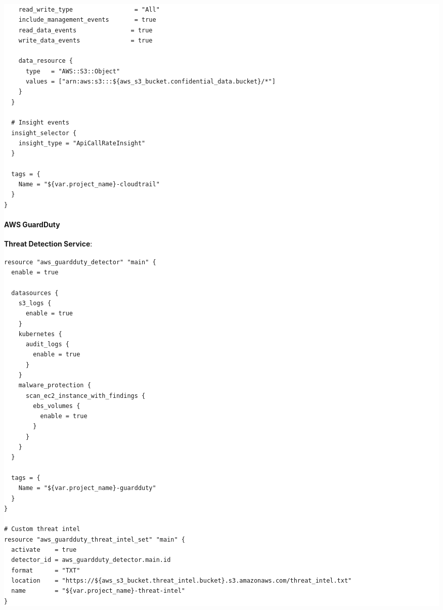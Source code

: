 ```hcl
    read_write_type                 = "All"
    include_management_events       = true
    read_data_events               = true
    write_data_events              = true

    data_resource {
      type   = "AWS::S3::Object"
      values = ["arn:aws:s3:::${aws_s3_bucket.confidential_data.bucket}/*"]
    }
  }

  # Insight events
  insight_selector {
    insight_type = "ApiCallRateInsight"
  }

  tags = {
    Name = "${var.project_name}-cloudtrail"
  }
}
```

#### AWS GuardDuty

**Threat Detection Service**:
```hcl
resource "aws_guardduty_detector" "main" {
  enable = true

  datasources {
    s3_logs {
      enable = true
    }
    kubernetes {
      audit_logs {
        enable = true
      }
    }
    malware_protection {
      scan_ec2_instance_with_findings {
        ebs_volumes {
          enable = true
        }
      }
    }
  }

  tags = {
    Name = "${var.project_name}-guardduty"
  }
}

# Custom threat intel
resource "aws_guardduty_threat_intel_set" "main" {
  activate    = true
  detector_id = aws_guardduty_detector.main.id
  format      = "TXT"
  location    = "https://${aws_s3_bucket.threat_intel.bucket}.s3.amazonaws.com/threat_intel.txt"
  name        = "${var.project_name}-threat-intel"
}
```
